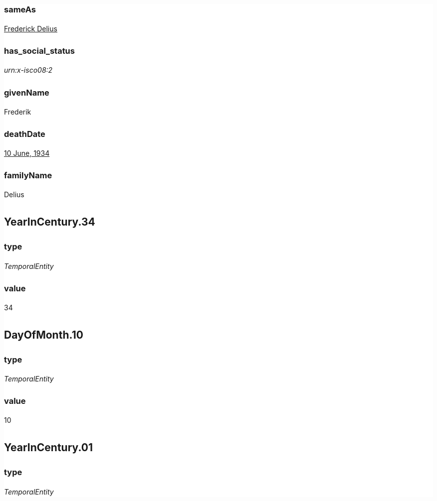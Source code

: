 ### sameAs


[Frederick Delius](#Frederick-Delius)

### has_social_status


*urn:x-isco08:2*

### givenName


Frederik

### deathDate


[10 June, 1934](#10-June-1934)

### familyName


Delius

## YearInCentury.34

### type


*TemporalEntity*

### value


34

## DayOfMonth.10

### type


*TemporalEntity*

### value


10

## YearInCentury.01

### type


*TemporalEntity*
